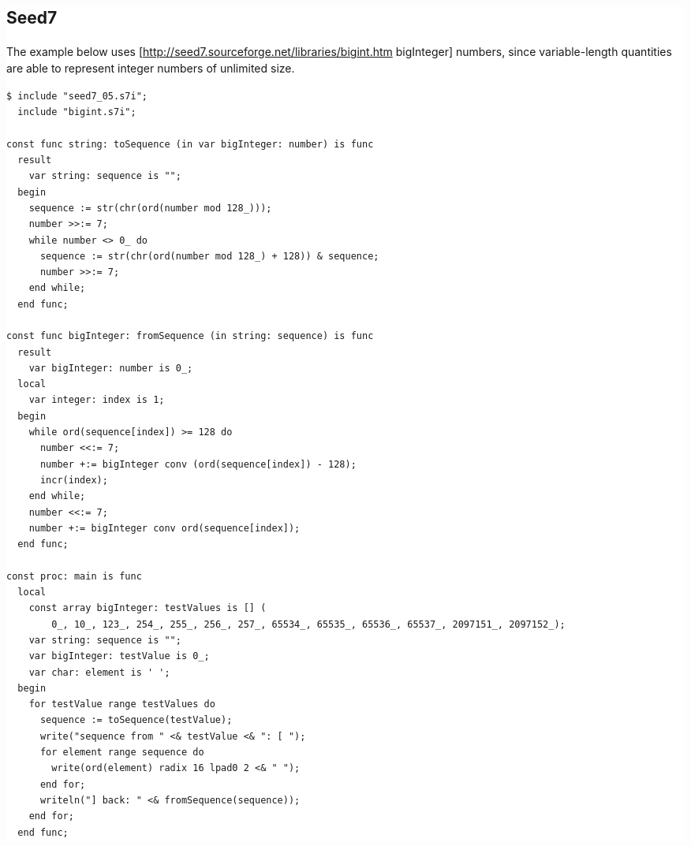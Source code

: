 

## Seed7

The example below uses [http://seed7.sourceforge.net/libraries/bigint.htm bigInteger] numbers,
since variable-length quantities are able to represent integer numbers of unlimited size.

```seed7
$ include "seed7_05.s7i";
  include "bigint.s7i";
 
const func string: toSequence (in var bigInteger: number) is func
  result
    var string: sequence is "";
  begin
    sequence := str(chr(ord(number mod 128_)));
    number >>:= 7;
    while number <> 0_ do
      sequence := str(chr(ord(number mod 128_) + 128)) & sequence;
      number >>:= 7;
    end while;
  end func;

const func bigInteger: fromSequence (in string: sequence) is func
  result
    var bigInteger: number is 0_;
  local
    var integer: index is 1;
  begin
    while ord(sequence[index]) >= 128 do
      number <<:= 7;
      number +:= bigInteger conv (ord(sequence[index]) - 128);
      incr(index);
    end while;
    number <<:= 7;
    number +:= bigInteger conv ord(sequence[index]);
  end func;
 
const proc: main is func
  local
    const array bigInteger: testValues is [] (
        0_, 10_, 123_, 254_, 255_, 256_, 257_, 65534_, 65535_, 65536_, 65537_, 2097151_, 2097152_);
    var string: sequence is "";
    var bigInteger: testValue is 0_;
    var char: element is ' ';
  begin
    for testValue range testValues do
      sequence := toSequence(testValue);
      write("sequence from " <& testValue <& ": [ ");
      for element range sequence do
        write(ord(element) radix 16 lpad0 2 <& " ");
      end for;
      writeln("] back: " <& fromSequence(sequence));
    end for;
  end func;
```
